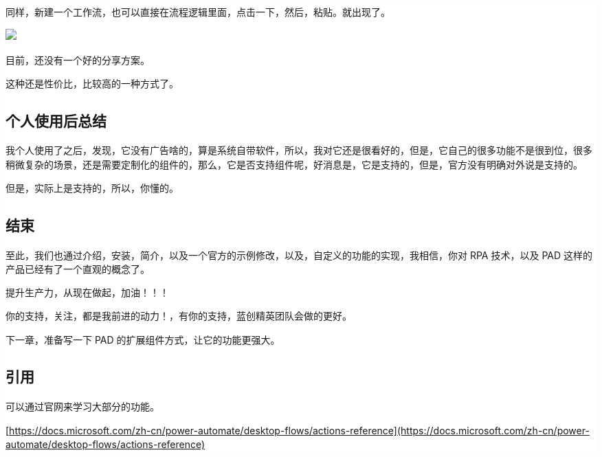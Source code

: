同样，新建一个工作流，也可以直接在流程逻辑里面，点击一下，然后，粘贴。就出现了。

![](https://img1.dotnet9.com/2022/05/6126.gif)

目前，还没有一个好的分享方案。

这种还是性价比，比较高的一种方式了。

## 个人使用后总结

我个人使用了之后，发现，它没有广告啥的，算是系统自带软件，所以，我对它还是很看好的，但是，它自己的很多功能不是很到位，很多稍微复杂的场景，还是需要定制化的组件的，那么，它是否支持组件呢，好消息是，它是支持的，但是，官方没有明确对外说是支持的。

但是，实际上是支持的，所以，你懂的。

## 结束

至此，我们也通过介绍，安装，简介，以及一个官方的示例修改，以及，自定义的功能的实现，我相信，你对 RPA 技术，以及 PAD 这样的产品已经有了一个直观的概念了。

提升生产力，从现在做起，加油！！！

你的支持，关注，都是我前进的动力！，有你的支持，蓝创精英团队会做的更好。

下一章，准备写一下 PAD 的扩展组件方式，让它的功能更强大。

## 引用

可以通过官网来学习大部分的功能。

[https://docs.microsoft.com/zh-cn/power-automate/desktop-flows/actions-reference](https://docs.microsoft.com/zh-cn/power-automate/desktop-flows/actions-reference)
